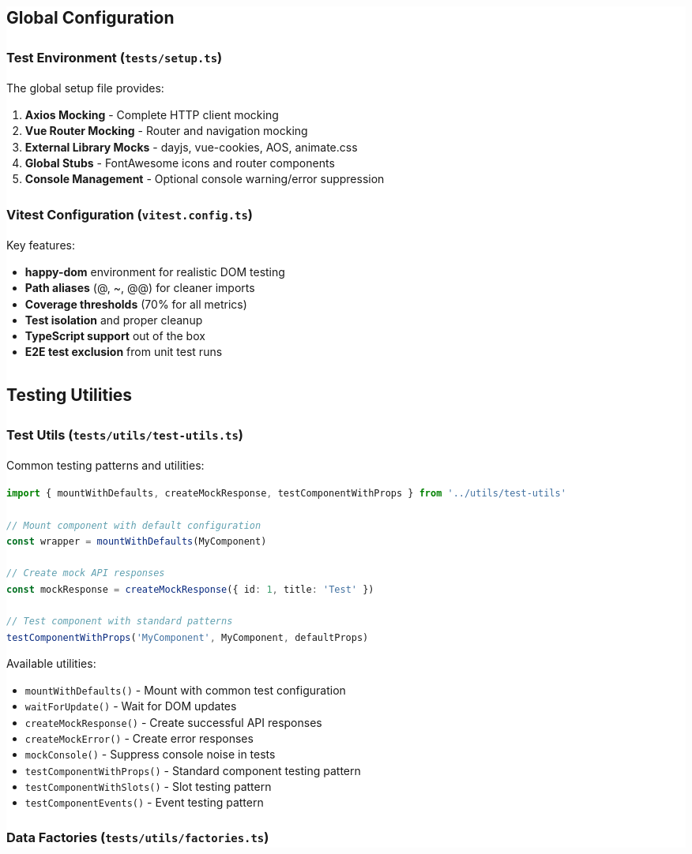 ## Global Configuration

### Test Environment (`tests/setup.ts`)

The global setup file provides:

1. **Axios Mocking** - Complete HTTP client mocking
2. **Vue Router Mocking** - Router and navigation mocking
3. **External Library Mocks** - dayjs, vue-cookies, AOS, animate.css
4. **Global Stubs** - FontAwesome icons and router components
5. **Console Management** - Optional console warning/error suppression

### Vitest Configuration (`vitest.config.ts`)

Key features:
- **happy-dom** environment for realistic DOM testing
- **Path aliases** (@, ~, @@) for cleaner imports
- **Coverage thresholds** (70% for all metrics)
- **Test isolation** and proper cleanup
- **TypeScript support** out of the box
- **E2E test exclusion** from unit test runs

## Testing Utilities

### Test Utils (`tests/utils/test-utils.ts`)

Common testing patterns and utilities:

```typescript
import { mountWithDefaults, createMockResponse, testComponentWithProps } from '../utils/test-utils'

// Mount component with default configuration
const wrapper = mountWithDefaults(MyComponent)

// Create mock API responses
const mockResponse = createMockResponse({ id: 1, title: 'Test' })

// Test component with standard patterns
testComponentWithProps('MyComponent', MyComponent, defaultProps)
```

Available utilities:
- `mountWithDefaults()` - Mount with common test configuration
- `waitForUpdate()` - Wait for DOM updates
- `createMockResponse()` - Create successful API responses
- `createMockError()` - Create error responses
- `mockConsole()` - Suppress console noise in tests
- `testComponentWithProps()` - Standard component testing pattern
- `testComponentWithSlots()` - Slot testing pattern
- `testComponentEvents()` - Event testing pattern

### Data Factories (`tests/utils/factories.ts`)
